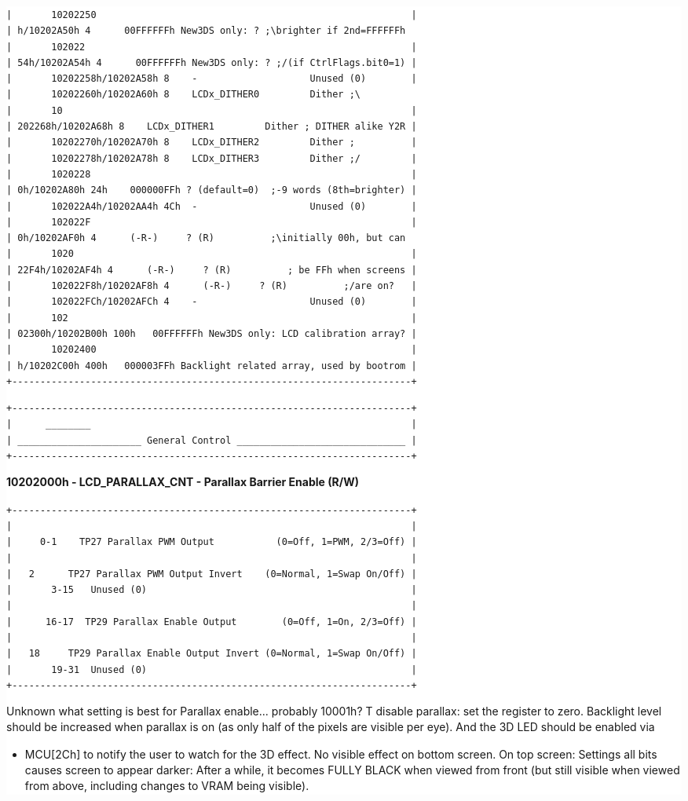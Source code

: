 ```
|       10202250                                                        |
| h/10202A50h 4      00FFFFFFh New3DS only: ? ;\brighter if 2nd=FFFFFFh 
|       102022                                                          |
| 54h/10202A54h 4      00FFFFFFh New3DS only: ? ;/(if CtrlFlags.bit0=1) |
|       10202258h/10202A58h 8    -                    Unused (0)        |
|       10202260h/10202A60h 8    LCDx_DITHER0         Dither ;\         
|       10                                                              |
| 202268h/10202A68h 8    LCDx_DITHER1         Dither ; DITHER alike Y2R |
|       10202270h/10202A70h 8    LCDx_DITHER2         Dither ;          |
|       10202278h/10202A78h 8    LCDx_DITHER3         Dither ;/         |
|       1020228                                                         |
| 0h/10202A80h 24h    000000FFh ? (default=0)  ;-9 words (8th=brighter) |
|       102022A4h/10202AA4h 4Ch  -                    Unused (0)        |
|       102022F                                                         |
| 0h/10202AF0h 4      (-R-)     ? (R)          ;\initially 00h, but can 
|       1020                                                            |
| 22F4h/10202AF4h 4      (-R-)     ? (R)          ; be FFh when screens |
|       102022F8h/10202AF8h 4      (-R-)     ? (R)          ;/are on?   |
|       102022FCh/10202AFCh 4    -                    Unused (0)        |
|       102                                                             |
| 02300h/10202B00h 100h   00FFFFFFh New3DS only: LCD calibration array? |
|       10202400                                                        |
| h/10202C00h 400h   000003FFh Backlight related array, used by bootrom |
+-----------------------------------------------------------------------+
```



```
+-----------------------------------------------------------------------+
|      ________                                                         |
| ______________________ General Control ______________________________ |
+-----------------------------------------------------------------------+
```


**10202000h - LCD_PARALLAX_CNT - Parallax Barrier Enable (R/W)**

```
+-----------------------------------------------------------------------+
|                                                                       |
|     0-1    TP27 Parallax PWM Output           (0=Off, 1=PWM, 2/3=Off) |
|                                                                       |
|   2      TP27 Parallax PWM Output Invert    (0=Normal, 1=Swap On/Off) |
|       3-15   Unused (0)                                               |
|                                                                       |
|      16-17  TP29 Parallax Enable Output        (0=Off, 1=On, 2/3=Off) |
|                                                                       |
|   18     TP29 Parallax Enable Output Invert (0=Normal, 1=Swap On/Off) |
|       19-31  Unused (0)                                               |
+-----------------------------------------------------------------------+
```

Unknown what setting is best for Parallax enable\... probably 10001h? T
disable parallax: set the register to zero.
Backlight level should be increased when parallax is on (as only half of
the pixels are visible per eye). And the 3D LED should be enabled via
- MCU\[2Ch\] to notify the user to watch for the 3D effect.
No visible effect on bottom screen.
On top screen: Settings all bits causes screen to appear darker: After a
while, it becomes FULLY BLACK when viewed from front (but still visible
when viewed from above, including changes to VRAM being visible).
